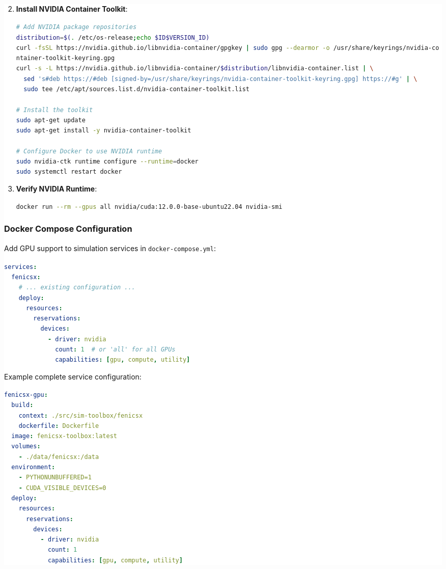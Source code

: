 2. **Install NVIDIA Container Toolkit**:
   ```bash
   # Add NVIDIA package repositories
   distribution=$(. /etc/os-release;echo $ID$VERSION_ID)
   curl -fsSL https://nvidia.github.io/libnvidia-container/gpgkey | sudo gpg --dearmor -o /usr/share/keyrings/nvidia-container-toolkit-keyring.gpg
   curl -s -L https://nvidia.github.io/libnvidia-container/$distribution/libnvidia-container.list | \
     sed 's#deb https://#deb [signed-by=/usr/share/keyrings/nvidia-container-toolkit-keyring.gpg] https://#g' | \
     sudo tee /etc/apt/sources.list.d/nvidia-container-toolkit.list
   
   # Install the toolkit
   sudo apt-get update
   sudo apt-get install -y nvidia-container-toolkit
   
   # Configure Docker to use NVIDIA runtime
   sudo nvidia-ctk runtime configure --runtime=docker
   sudo systemctl restart docker
   ```

3. **Verify NVIDIA Runtime**:
   ```bash
   docker run --rm --gpus all nvidia/cuda:12.0.0-base-ubuntu22.04 nvidia-smi
   ```

### Docker Compose Configuration

Add GPU support to simulation services in `docker-compose.yml`:

```yaml
services:
  fenicsx:
    # ... existing configuration ...
    deploy:
      resources:
        reservations:
          devices:
            - driver: nvidia
              count: 1  # or 'all' for all GPUs
              capabilities: [gpu, compute, utility]
```

Example complete service configuration:

```yaml
fenicsx-gpu:
  build:
    context: ./src/sim-toolbox/fenicsx
    dockerfile: Dockerfile
  image: fenicsx-toolbox:latest
  volumes:
    - ./data/fenicsx:/data
  environment:
    - PYTHONUNBUFFERED=1
    - CUDA_VISIBLE_DEVICES=0
  deploy:
    resources:
      reservations:
        devices:
          - driver: nvidia
            count: 1
            capabilities: [gpu, compute, utility]
```
